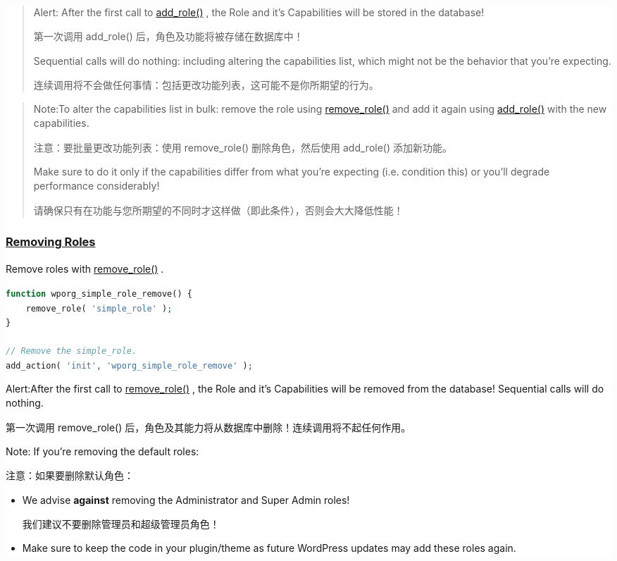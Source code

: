 ```php
```

> Alert: After the first call to [add_role()](https://developer.wordpress.org/reference/functions/add_role/) , the Role and it’s Capabilities will be stored in the database!
>
> 第一次调用 add_role() 后，角色及功能将被存储在数据库中！
>
> Sequential calls will do nothing: including altering the capabilities list, which might not be the behavior that you’re expecting.
>
>
> 连续调用将不会做任何事情：包括更改功能列表，这可能不是你所期望的行为。

> Note:To alter the capabilities list in bulk: remove the role using [remove_role()](https://developer.wordpress.org/reference/functions/remove_role/) and add it again using [add_role()](https://developer.wordpress.org/reference/functions/add_role/) with the new capabilities.
>
> 注意：要批量更改功能列表：使用 remove_role() 删除角色，然后使用 add_role() 添加新功能。
>
> Make sure to do it only if the capabilities differ from what you’re expecting (i.e. condition this) or you’ll degrade performance considerably!
>
> 请确保只有在功能与您所期望的不同时才这样做（即此条件），否则会大大降低性能！



### [Removing Roles](https://developer.wordpress.org/plugins/users/roles-and-capabilities/#removing-roles)

Remove roles with [remove_role()](https://developer.wordpress.org/reference/functions/remove_role/) .

```php
function wporg_simple_role_remove() {
	remove_role( 'simple_role' );
}

// Remove the simple_role.
add_action( 'init', 'wporg_simple_role_remove' );
```

Alert:After the first call to [remove_role()](https://developer.wordpress.org/reference/functions/remove_role/) , the Role and it’s Capabilities will be removed from the database! Sequential calls will do nothing.

第一次调用 remove_role() 后，角色及其能力将从数据库中删除！连续调用将不起任何作用。

Note: If you’re removing the default roles:

注意：如果要删除默认角色：

- We advise **against** removing the Administrator and Super Admin roles!

  我们建议不要删除管理员和超级管理员角色！

- Make sure to keep the code in your plugin/theme as future WordPress updates may add these roles again.
